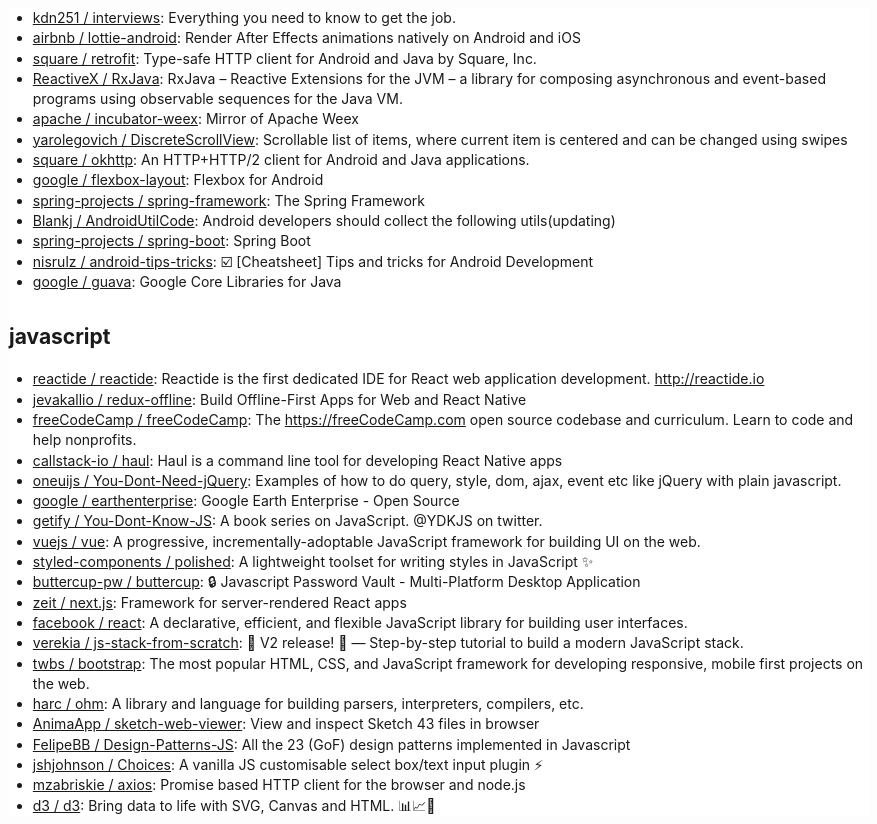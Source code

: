 * [kdn251 /  interviews](https://github.com//kdn251/interviews): Everything you need to know to get the job. 
* [airbnb /  lottie-android](https://github.com//airbnb/lottie-android): Render After Effects animations natively on Android and iOS 
* [square /  retrofit](https://github.com//square/retrofit): Type-safe HTTP client for Android and Java by Square, Inc. 
* [ReactiveX /  RxJava](https://github.com//ReactiveX/RxJava): RxJava – Reactive Extensions for the JVM – a library for composing asynchronous and event-based programs using observable sequences for the Java VM. 
* [apache /  incubator-weex](https://github.com//apache/incubator-weex): Mirror of Apache Weex 
* [yarolegovich /  DiscreteScrollView](https://github.com//yarolegovich/DiscreteScrollView): Scrollable list of items, where current item is centered and can be changed using swipes 
* [square /  okhttp](https://github.com//square/okhttp): An HTTP+HTTP/2 client for Android and Java applications. 
* [google /  flexbox-layout](https://github.com//google/flexbox-layout): Flexbox for Android 
* [spring-projects /  spring-framework](https://github.com//spring-projects/spring-framework): The Spring Framework 
* [Blankj /  AndroidUtilCode](https://github.com//Blankj/AndroidUtilCode): Android developers should collect the following utils(updating) 
* [spring-projects /  spring-boot](https://github.com//spring-projects/spring-boot): Spring Boot 
* [nisrulz /  android-tips-tricks](https://github.com//nisrulz/android-tips-tricks): ☑️ [Cheatsheet] Tips and tricks for Android Development 
* [google /  guava](https://github.com//google/guava): Google Core Libraries for Java 

## javascript 
* [reactide /  reactide](https://github.com//reactide/reactide): Reactide is the first dedicated IDE for React web application development. http://reactide.io 
* [jevakallio /  redux-offline](https://github.com//jevakallio/redux-offline): Build Offline-First Apps for Web and React Native 
* [freeCodeCamp /  freeCodeCamp](https://github.com//freeCodeCamp/freeCodeCamp): The https://freeCodeCamp.com open source codebase and curriculum. Learn to code and help nonprofits. 
* [callstack-io /  haul](https://github.com//callstack-io/haul): Haul is a command line tool for developing React Native apps 
* [oneuijs /  You-Dont-Need-jQuery](https://github.com//oneuijs/You-Dont-Need-jQuery): Examples of how to do query, style, dom, ajax, event etc like jQuery with plain javascript. 
* [google /  earthenterprise](https://github.com//google/earthenterprise): Google Earth Enterprise - Open Source 
* [getify /  You-Dont-Know-JS](https://github.com//getify/You-Dont-Know-JS): A book series on JavaScript. @YDKJS on twitter. 
* [vuejs /  vue](https://github.com//vuejs/vue): A progressive, incrementally-adoptable JavaScript framework for building UI on the web. 
* [styled-components /  polished](https://github.com//styled-components/polished): A lightweight toolset for writing styles in JavaScript ✨ 
* [buttercup-pw /  buttercup](https://github.com//buttercup-pw/buttercup): 🔒 Javascript Password Vault - Multi-Platform Desktop Application 
* [zeit /  next.js](https://github.com//zeit/next.js): Framework for server-rendered React apps 
* [facebook /  react](https://github.com//facebook/react): A declarative, efficient, and flexible JavaScript library for building user interfaces. 
* [verekia /  js-stack-from-scratch](https://github.com//verekia/js-stack-from-scratch): 🎉 V2 release! 🎉 — Step-by-step tutorial to build a modern JavaScript stack. 
* [twbs /  bootstrap](https://github.com//twbs/bootstrap): The most popular HTML, CSS, and JavaScript framework for developing responsive, mobile first projects on the web. 
* [harc /  ohm](https://github.com//harc/ohm): A library and language for building parsers, interpreters, compilers, etc. 
* [AnimaApp /  sketch-web-viewer](https://github.com//AnimaApp/sketch-web-viewer): View and inspect Sketch 43 files in browser 
* [FelipeBB /  Design-Patterns-JS](https://github.com//FelipeBB/Design-Patterns-JS): All the 23 (GoF) design patterns implemented in Javascript 
* [jshjohnson /  Choices](https://github.com//jshjohnson/Choices): A vanilla JS customisable select box/text input plugin ⚡️ 
* [mzabriskie /  axios](https://github.com//mzabriskie/axios): Promise based HTTP client for the browser and node.js 
* [d3 /  d3](https://github.com//d3/d3): Bring data to life with SVG, Canvas and HTML. 📊📈🎉 